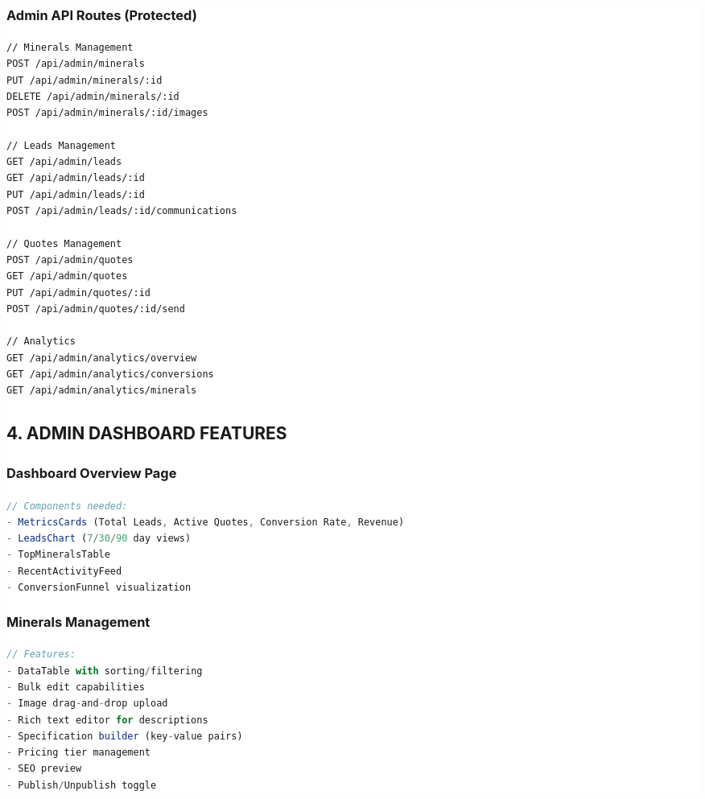 ### Admin API Routes (Protected)
```
// Minerals Management
POST /api/admin/minerals
PUT /api/admin/minerals/:id
DELETE /api/admin/minerals/:id
POST /api/admin/minerals/:id/images

// Leads Management
GET /api/admin/leads
GET /api/admin/leads/:id
PUT /api/admin/leads/:id
POST /api/admin/leads/:id/communications

// Quotes Management
POST /api/admin/quotes
GET /api/admin/quotes
PUT /api/admin/quotes/:id
POST /api/admin/quotes/:id/send

// Analytics
GET /api/admin/analytics/overview
GET /api/admin/analytics/conversions
GET /api/admin/analytics/minerals
```

## 4. ADMIN DASHBOARD FEATURES

### Dashboard Overview Page
```jsx
// Components needed:
- MetricsCards (Total Leads, Active Quotes, Conversion Rate, Revenue)
- LeadsChart (7/30/90 day views)
- TopMineralsTable
- RecentActivityFeed
- ConversionFunnel visualization
```

### Minerals Management
```jsx
// Features:
- DataTable with sorting/filtering
- Bulk edit capabilities
- Image drag-and-drop upload
- Rich text editor for descriptions
- Specification builder (key-value pairs)
- Pricing tier management
- SEO preview
- Publish/Unpublish toggle
```

